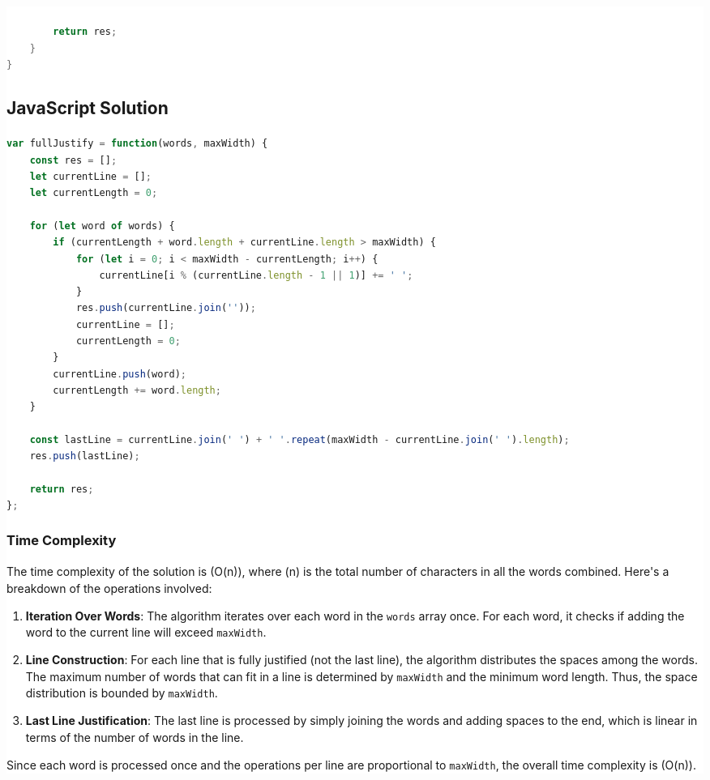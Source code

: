 ```java

        return res;
    }
}
```

## JavaScript Solution

```javascript
var fullJustify = function(words, maxWidth) {
    const res = [];
    let currentLine = [];
    let currentLength = 0;

    for (let word of words) {
        if (currentLength + word.length + currentLine.length > maxWidth) {
            for (let i = 0; i < maxWidth - currentLength; i++) {
                currentLine[i % (currentLine.length - 1 || 1)] += ' ';
            }
            res.push(currentLine.join(''));
            currentLine = [];
            currentLength = 0;
        }
        currentLine.push(word);
        currentLength += word.length;
    }

    const lastLine = currentLine.join(' ') + ' '.repeat(maxWidth - currentLine.join(' ').length);
    res.push(lastLine);

    return res;
};
```

### Time Complexity

The time complexity of the solution is \(O(n)\), where \(n\) is the total number of characters in all the words combined. Here's a breakdown of the operations involved:

1. **Iteration Over Words**: The algorithm iterates over each word in the `words` array once. For each word, it checks if adding the word to the current line will exceed `maxWidth`.

2. **Line Construction**: For each line that is fully justified (not the last line), the algorithm distributes the spaces among the words. The maximum number of words that can fit in a line is determined by `maxWidth` and the minimum word length. Thus, the space distribution is bounded by `maxWidth`.

3. **Last Line Justification**: The last line is processed by simply joining the words and adding spaces to the end, which is linear in terms of the number of words in the line.

Since each word is processed once and the operations per line are proportional to `maxWidth`, the overall time complexity is \(O(n)\).
